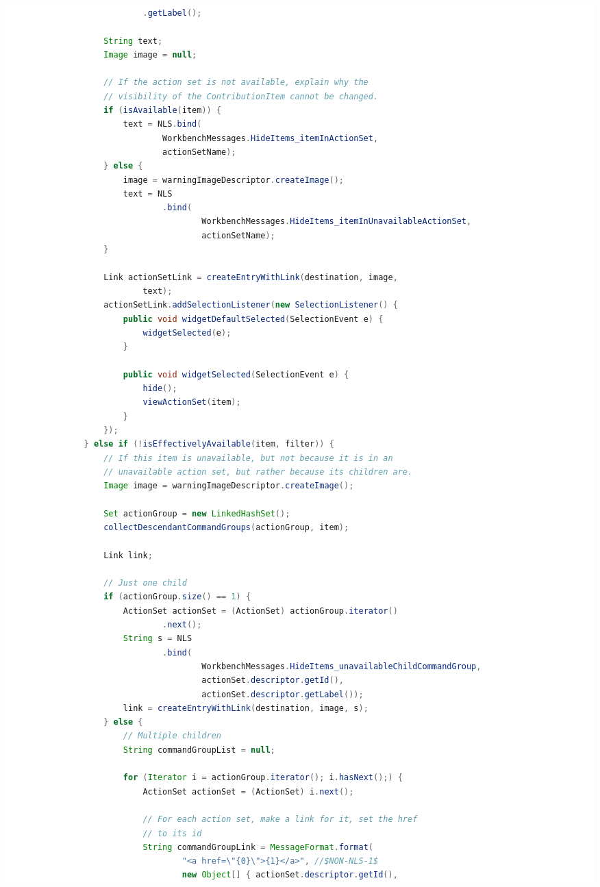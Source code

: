 ```java
							.getLabel();
	
					String text;
					Image image = null;
	
					// If the action set is not available, explain why the
					// visibility of the ContributionItem cannot be changed.
					if (isAvailable(item)) {
						text = NLS.bind(
								WorkbenchMessages.HideItems_itemInActionSet,
								actionSetName);
					} else {
						image = warningImageDescriptor.createImage();
						text = NLS
								.bind(
										WorkbenchMessages.HideItems_itemInUnavailableActionSet,
										actionSetName);
					}
	
					Link actionSetLink = createEntryWithLink(destination, image,
							text);
					actionSetLink.addSelectionListener(new SelectionListener() {
						public void widgetDefaultSelected(SelectionEvent e) {
							widgetSelected(e);
						}
	
						public void widgetSelected(SelectionEvent e) {
							hide();
							viewActionSet(item);
						}
					});
				} else if (!isEffectivelyAvailable(item, filter)) {
					// If this item is unavailable, but not because it is in an
					// unavailable action set, but rather because its children are.
					Image image = warningImageDescriptor.createImage();
	
					Set actionGroup = new LinkedHashSet();
					collectDescendantCommandGroups(actionGroup, item);
	
					Link link;
	
					// Just one child
					if (actionGroup.size() == 1) {
						ActionSet actionSet = (ActionSet) actionGroup.iterator()
								.next();
						String s = NLS
								.bind(
										WorkbenchMessages.HideItems_unavailableChildCommandGroup,
										actionSet.descriptor.getId(),
										actionSet.descriptor.getLabel());
						link = createEntryWithLink(destination, image, s);
					} else {
						// Multiple children
						String commandGroupList = null;
	
						for (Iterator i = actionGroup.iterator(); i.hasNext();) {
							ActionSet actionSet = (ActionSet) i.next();
	
							// For each action set, make a link for it, set the href
							// to its id
							String commandGroupLink = MessageFormat.format(
									"<a href=\"{0}\">{1}</a>", //$NON-NLS-1$
									new Object[] { actionSet.descriptor.getId(),
```